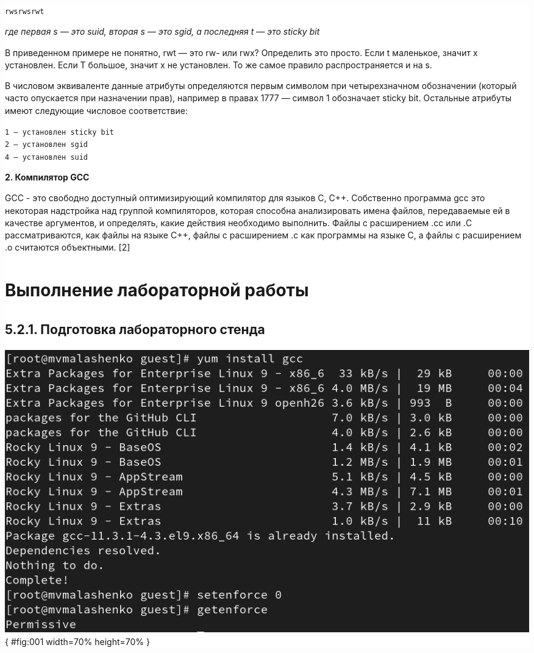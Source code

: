 `rwsrwsrwt`

*где первая s — это suid, вторая s — это sgid, а последняя t — это sticky bit*

В приведенном примере не понятно, rwt — это rw- или rwx? Определить это просто. Если t маленькое, значит x установлен. Если T большое, значит x не установлен. То же самое правило распространяется и на s.

В числовом эквиваленте данные атрибуты определяются первым символом при четырехзначном обозначении (который часто опускается при назначении прав), например в правах 1777 — символ 1 обозначает sticky bit. Остальные атрибуты имеют следующие числовое соответствие:

    1 — установлен sticky bit
    2 — установлен sgid
    4 — установлен suid

**2. Компилятор GCC** 

GСС - это свободно доступный оптимизирующий компилятор для языков C, C++.
Собственно программа gcc это некоторая надстройка над группой компиляторов, которая способна анализировать имена файлов, передаваемые ей в качестве аргументов, и определять, какие действия необходимо выполнить. Файлы с расширением .cc или .C рассматриваются, как файлы на языке C++, файлы с расширением .c как программы на языке C, а файлы c расширением .o считаются объектными. [2]


# Выполнение лабораторной работы

## 5.2.1. Подготовка лабораторного стенда

![(рис. 1. Установка gss)](image/image1.PNG){ #fig:001 width=70% height=70% }
